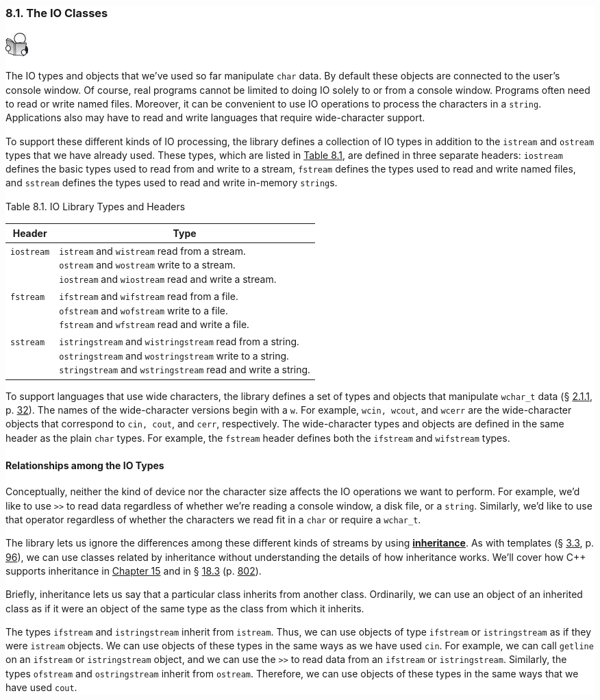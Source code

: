 <h3 id="filepos2076693">8.1. The IO Classes</h3>
<img alt="Image" src="/images/00009.jpg"/>
<p>The IO types and objects that we’ve used so far manipulate <code>char</code> data. By default these objects are connected to the user’s console window. Of course, real programs cannot be limited to doing IO solely to or from a console window. Programs often need to read or write named files. Moreover, it can be convenient to use IO operations to process the characters in a <code>string</code>. Applications also may have to read and write languages that require wide-character support.</p>
<p>To support these different kinds of IO processing, the library defines a collection of IO types in addition to the <code>istream</code> and <code>ostream</code> types that we have already used. These types, which are listed in <a href="083-8.1._the_io_classes.html#filepos2078474">Table 8.1</a>, are defined in three separate headers: <code>iostream</code> defines the basic types used to read from and write to a stream, <code>fstream</code> defines the types used to read and write named files, and <code>sstream</code> defines the types used to read and write in-memory <code>string</code>s.</p>
<p><a id="filepos2078474"></a>Table 8.1. IO Library Types and Headers</p>

| Header     | Type                                                                                                                                                                                   |
|------------|----------------------------------------------------------------------------------------------------------------------------------------------------------------------------------------|
| `iostream` | `istream` and `wistream` read from a stream. <br> `ostream` and `wostream` write to a stream. <br> `iostream` and `wiostream` read and write a stream.                                 |
| `fstream`  | `ifstream` and `wifstream` read from a file. <br> `ofstream` and `wofstream` write to a file. <br> `fstream` and `wfstream` read and write a file.                                     |
| `sstream`  | `istringstream` and `wistringstream` read from a string. <br> `ostringstream` and `wostringstream` write to a string. <br> `stringstream` and `wstringstream` read and write a string. |

<p><a id="filepos2078675"></a>To support languages that use wide characters, the library defines a set of types and objects that manipulate <code>wchar_t</code> data (§ <a href="021-2.1._primitive_builtin_types.html#filepos288881">2.1.1</a>, p. <a href="021-2.1._primitive_builtin_types.html#filepos288881">32</a>). The names of the wide-character versions begin with a <code>w</code>. For example, <code>wcin, wcout</code>, and <code>wcerr</code> are the wide-character objects that correspond to <code>cin, cout</code>, and <code>cerr</code>, respectively. The wide-character types and objects are defined in the same header as the plain <code>char</code> types. For example, the <code>fstream</code> header defines both the <code>ifstream</code> and <code>wifstream</code> types.</p>
<h4>Relationships among the IO Types</h4>
<p>Conceptually, neither the kind of device nor the character size affects the IO operations we want to perform. For example, we’d like to use <code>&gt;&gt;</code> to read data regardless of whether we’re reading a console window, a disk file, or a <code>string</code>. Similarly, we’d like to use that operator regardless of whether the characters we read fit in a <code>char</code> or require a <code>wchar_t</code>.</p>
<p>The library lets us ignore the differences among these different kinds of streams by using <strong><a href="087-defined_terms.html#filepos2168159" id="filepos2080823">inheritance</a></strong>. As with templates (§ <a href="032-3.3._library_vector_type.html#filepos736471">3.3</a>, p. <a href="032-3.3._library_vector_type.html#filepos736471">96</a>), we can use classes related by inheritance without understanding the details of how inheritance works. We’ll cover how C++ supports inheritance in <a href="141-chapter_15._objectoriented_programming.html#filepos3778984">Chapter 15</a> and in § <a href="173-18.3._multiple_and_virtual_inheritance.html#filepos5026780">18.3</a> (p. <a href="173-18.3._multiple_and_virtual_inheritance.html#filepos5026780">802</a>).</p>
<p>Briefly, inheritance lets us say that a particular class inherits from another class. Ordinarily, we can use an object of an inherited class as if it were an object of the same type as the class from which it inherits.</p>
<p>The types <code>ifstream</code> and <code>istringstream</code> inherit from <code>istream</code>. Thus, we can use objects of type <code>ifstream</code> or <code>istringstream</code> as if they were <code>istream</code> objects. We can use objects of these types in the same ways as we have used <code>cin</code>. For example, we can call <code>getline</code> on an <code>ifstream</code> or <code>istringstream</code> object, and we can use the <code>&gt;&gt;</code> to read data from an <code>ifstream</code> or <code>istringstream</code>. Similarly, the types <code>ofstream</code> and <code>ostringstream</code> inherit from <code>ostream</code>. Therefore, we can use objects of these types in the same ways that we have used <code>cout</code>.</p>
